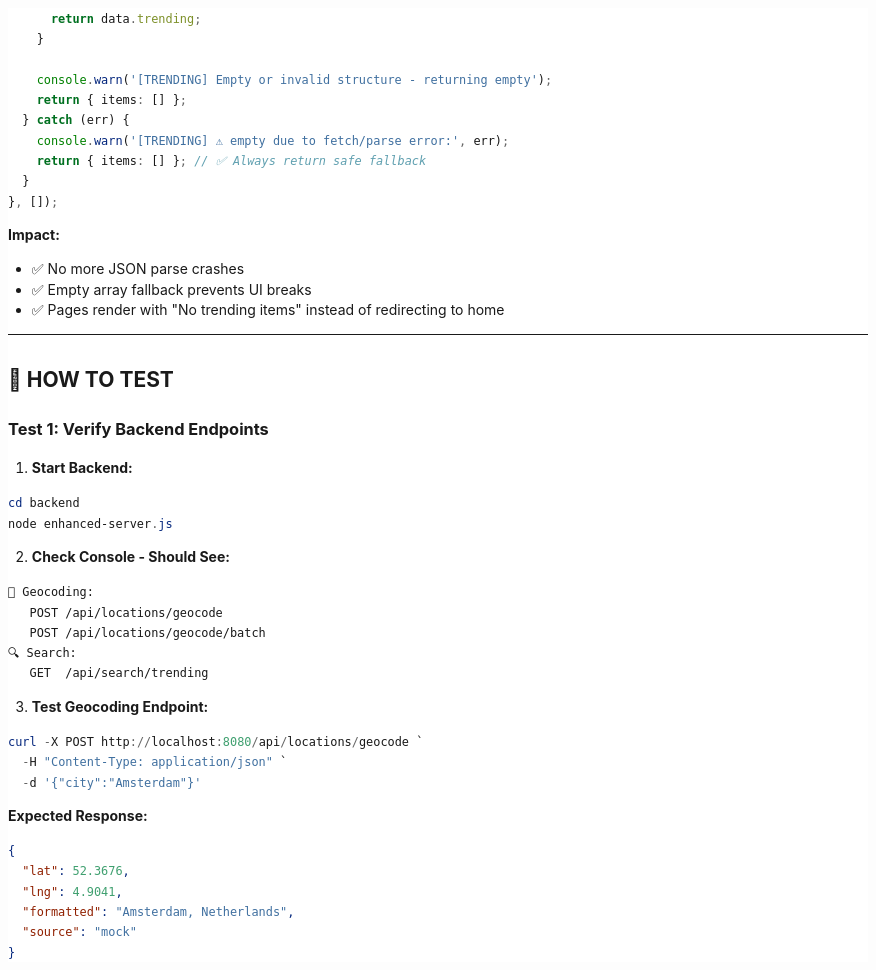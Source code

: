```typescript
      return data.trending;
    }
    
    console.warn('[TRENDING] Empty or invalid structure - returning empty');
    return { items: [] };
  } catch (err) {
    console.warn('[TRENDING] ⚠️ empty due to fetch/parse error:', err);
    return { items: [] }; // ✅ Always return safe fallback
  }
}, []);
```

**Impact:**
- ✅ No more JSON parse crashes
- ✅ Empty array fallback prevents UI breaks
- ✅ Pages render with "No trending items" instead of redirecting to home

---

## 🧪 HOW TO TEST

### **Test 1: Verify Backend Endpoints**

1. **Start Backend:**
```powershell
cd backend
node enhanced-server.js
```

2. **Check Console - Should See:**
```
📍 Geocoding:
   POST /api/locations/geocode
   POST /api/locations/geocode/batch
🔍 Search:
   GET  /api/search/trending
```

3. **Test Geocoding Endpoint:**
```powershell
curl -X POST http://localhost:8080/api/locations/geocode `
  -H "Content-Type: application/json" `
  -d '{"city":"Amsterdam"}'
```

**Expected Response:**
```json
{
  "lat": 52.3676,
  "lng": 4.9041,
  "formatted": "Amsterdam, Netherlands",
  "source": "mock"
}
```
